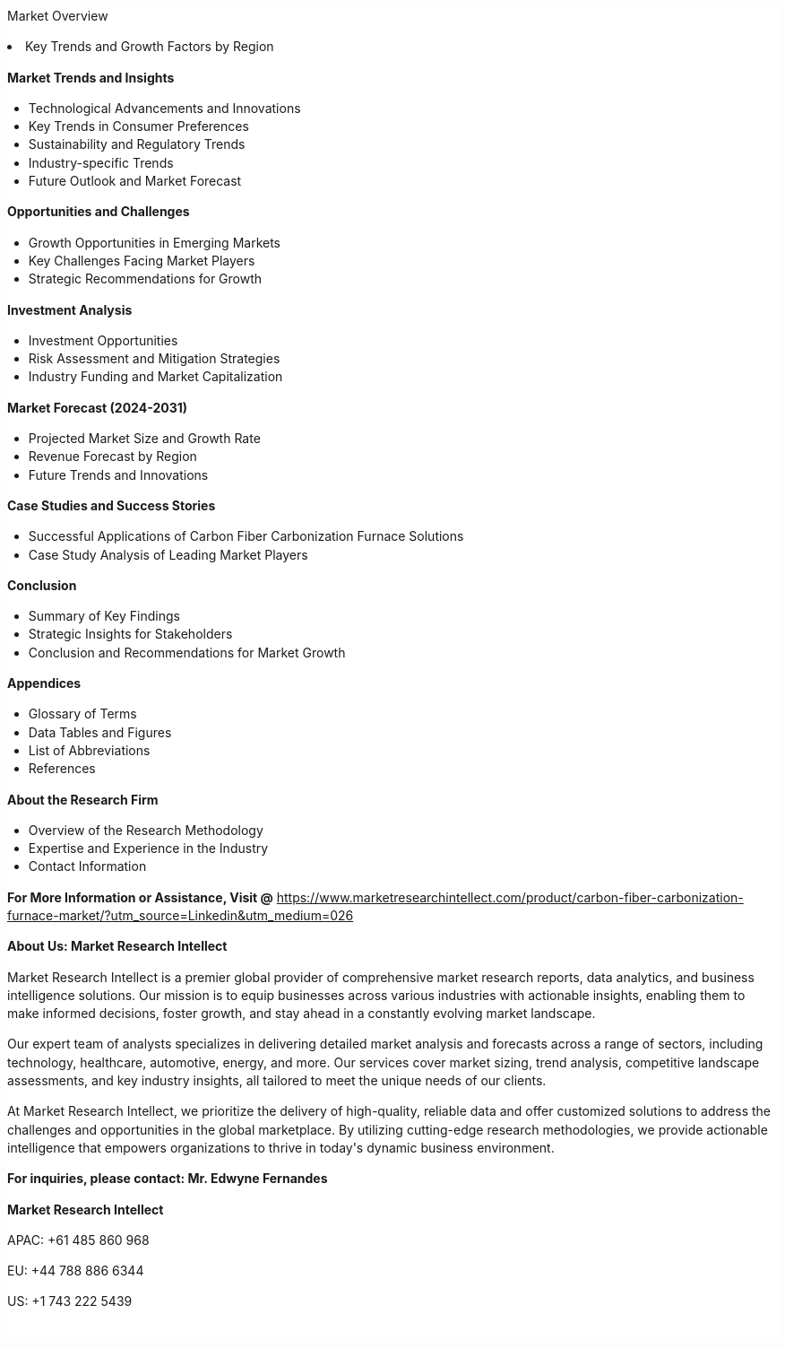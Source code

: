 Market Overview</li><li>Key Trends and Growth Factors by Region</li></ul><p><strong>Market Trends and Insights</strong></p><ul><li>Technological Advancements and Innovations</li><li>Key Trends in Consumer Preferences</li><li>Sustainability and Regulatory Trends</li><li>Industry-specific Trends</li><li>Future Outlook and Market Forecast</li></ul><p><strong>Opportunities and Challenges</strong></p><ul><li>Growth Opportunities in Emerging Markets</li><li>Key Challenges Facing Market Players</li><li>Strategic Recommendations for Growth</li></ul><p><strong>Investment Analysis</strong></p><ul><li>Investment Opportunities</li><li>Risk Assessment and Mitigation Strategies</li><li>Industry Funding and Market Capitalization</li></ul><p><strong>Market Forecast (2024-2031)</strong></p><ul><li>Projected Market Size and Growth Rate</li><li>Revenue Forecast by Region</li><li>Future Trends and Innovations</li></ul><p><strong>Case Studies and Success Stories</strong></p><ul><li>Successful Applications of Carbon Fiber Carbonization Furnace Solutions</li><li>Case Study Analysis of Leading Market Players</li></ul><p><strong>Conclusion</strong></p><ul><li>Summary of Key Findings</li><li>Strategic Insights for Stakeholders</li><li>Conclusion and Recommendations for Market Growth</li></ul><p><strong>Appendices</strong></p><ul><li>Glossary of Terms</li><li>Data Tables and Figures</li><li>List of Abbreviations</li><li>References</li></ul><p><strong>About the Research Firm</strong></p><ul><li>Overview of the Research Methodology</li><li>Expertise and Experience in the Industry</li><li>Contact Information</li></ul></div><div class="article-main__content" data-test-id="publishing-text-block"><p><span class="font-[700]"><strong>For More Information or Assistance, Visit @</strong>&nbsp;<a href="https://www.marketresearchintellect.com/product/carbon-fiber-carbonization-furnace-market/?utm_source=Linkedin&utm_medium=026">https://www.marketresearchintellect.com/product/carbon-fiber-carbonization-furnace-market/?utm_source=Linkedin&utm_medium=026</a></span></p><p><strong>About Us: Market Research Intellect</strong></p><p>Market Research Intellect is a premier global provider of comprehensive market research reports, data analytics, and business intelligence solutions. Our mission is to equip businesses across various industries with actionable insights, enabling them to make informed decisions, foster growth, and stay ahead in a constantly evolving market landscape.</p><p>Our expert team of analysts specializes in delivering detailed market analysis and forecasts across a range of sectors, including technology, healthcare, automotive, energy, and more. Our services cover market sizing, trend analysis, competitive landscape assessments, and key industry insights, all tailored to meet the unique needs of our clients.</p><p>At Market Research Intellect, we prioritize the delivery of high-quality, reliable data and offer customized solutions to address the challenges and opportunities in the global marketplace. By utilizing cutting-edge research methodologies, we provide actionable intelligence that empowers organizations to thrive in today's dynamic business environment.</p><p><strong>For inquiries, please contact: Mr. Edwyne Fernandes</strong></p><p><strong>Market Research Intellect</strong></p><p>APAC: +61 485 860 968</p><p>EU: +44 788 886 6344</p><p>US: +1 743 222 5439</p></div><div class="article-main__content" data-test-id="publishing-text-block">&nbsp;</div>
